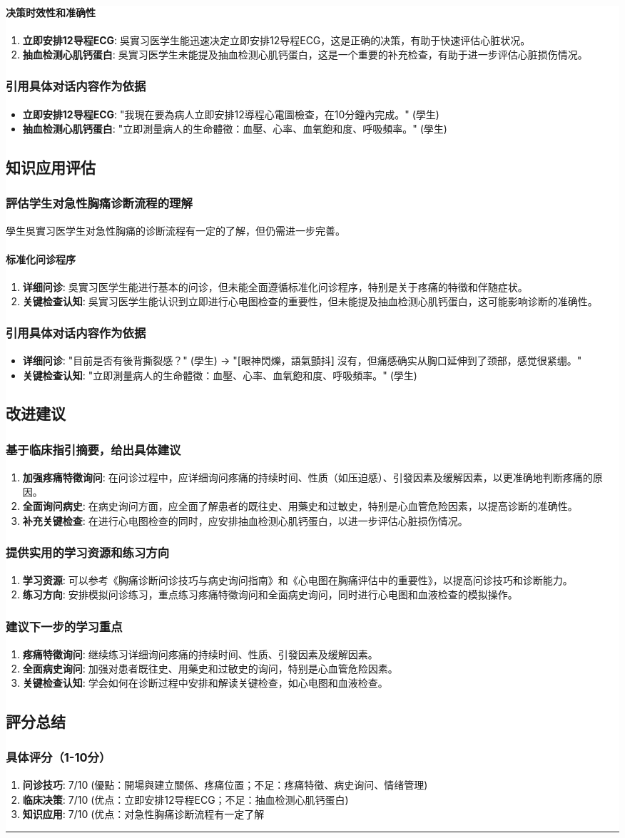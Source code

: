 #### 决策时效性和准确性
1. **立即安排12导程ECG**: 吳實习医学生能迅速决定立即安排12导程ECG，这是正确的决策，有助于快速评估心脏状况。
2. **抽血检测心肌钙蛋白**: 吳實习医学生未能提及抽血检测心肌钙蛋白，这是一个重要的补充检查，有助于进一步评估心脏损伤情况。

### 引用具体对话内容作为依据

- **立即安排12导程ECG**: "我現在要為病人立即安排12導程心電圖檢查，在10分鐘內完成。" (學生)
- **抽血检测心肌钙蛋白**: "立即測量病人的生命體徵：血壓、心率、血氧飽和度、呼吸頻率。" (學生)

## 知识应用评估

### 評估学生对急性胸痛诊断流程的理解

學生吳實习医学生对急性胸痛的诊断流程有一定的了解，但仍需进一步完善。

#### 标准化问诊程序
1. **详细问诊**: 吳實习医学生能进行基本的问诊，但未能全面遵循标准化问诊程序，特别是关于疼痛的特徵和伴随症状。
2. **关键检查认知**: 吳實习医学生能认识到立即进行心电图检查的重要性，但未能提及抽血检测心肌钙蛋白，这可能影响诊断的准确性。

### 引用具体对话内容作为依据

- **详细问诊**: "目前是否有後背撕裂感？" (學生) -> "[眼神閃爍，語氣顫抖] 沒有，但痛感确实从胸口延伸到了颈部，感觉很紧绷。"
- **关键检查认知**: "立即測量病人的生命體徵：血壓、心率、血氧飽和度、呼吸頻率。" (學生)

## 改进建议

### 基于临床指引摘要，给出具体建议

1. **加强疼痛特徵询问**: 在问诊过程中，应详细询问疼痛的持续时间、性质（如压迫感）、引發因素及缓解因素，以更准确地判断疼痛的原因。
2. **全面询问病史**: 在病史询问方面，应全面了解患者的既往史、用藥史和过敏史，特别是心血管危险因素，以提高诊断的准确性。
3. **补充关键检查**: 在进行心电图检查的同时，应安排抽血检测心肌钙蛋白，以进一步评估心脏损伤情况。

### 提供实用的学习资源和练习方向

1. **学习资源**: 可以参考《胸痛诊断问诊技巧与病史询问指南》和《心电图在胸痛评估中的重要性》，以提高问诊技巧和诊断能力。
2. **练习方向**: 安排模拟问诊练习，重点练习疼痛特徵询问和全面病史询问，同时进行心电图和血液检查的模拟操作。

### 建议下一步的学习重点

1. **疼痛特徵询问**: 继续练习详细询问疼痛的持续时间、性质、引發因素及缓解因素。
2. **全面病史询问**: 加强对患者既往史、用藥史和过敏史的询问，特别是心血管危险因素。
3. **关键检查认知**: 学会如何在诊断过程中安排和解读关键检查，如心电图和血液检查。

## 評分总结

### 具体评分（1-10分）

1. **问诊技巧**: 7/10 (優點：開場與建立關係、疼痛位置；不足：疼痛特徵、病史询问、情绪管理)
2. **临床决策**: 7/10 (优点：立即安排12导程ECG；不足：抽血检测心肌钙蛋白)
3. **知识应用**: 7/10 (优点：对急性胸痛诊断流程有一定了解

---